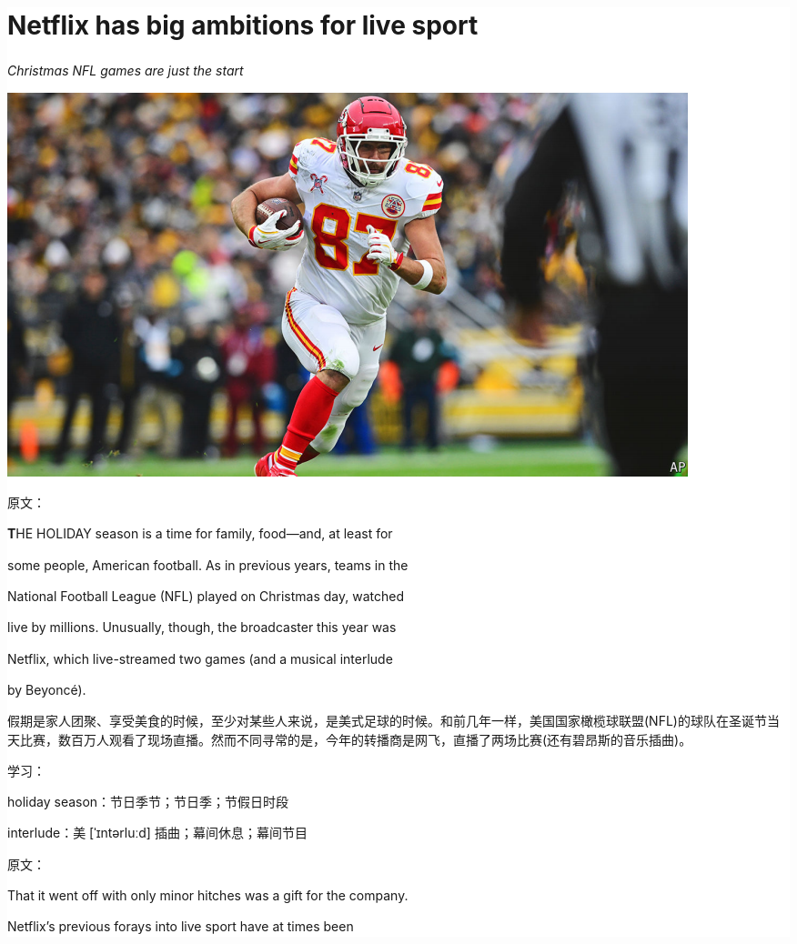 # Netflix has big ambitions for live sport

*Christmas NFL games are just the start*

![image-20250103213249513](./assets/image-20250103213249513.png)

原文：

**T**HE HOLIDAY season is a time for family, food—and, at least for

some people, American football. As in previous years, teams in the

National Football League (NFL) played on Christmas day, watched

live by millions. Unusually, though, the broadcaster this year was

Netflix, which live-streamed two games (and a musical interlude

by Beyoncé).

假期是家人团聚、享受美食的时候，至少对某些人来说，是美式足球的时候。和前几年一样，美国国家橄榄球联盟(NFL)的球队在圣诞节当天比赛，数百万人观看了现场直播。然而不同寻常的是，今年的转播商是网飞，直播了两场比赛(还有碧昂斯的音乐插曲)。

学习：

holiday season：节日季节；节日季；节假日时段

interlude：美 [ˈɪntərluːd] 插曲；幕间休息；幕间节目

原文：

That it went off with only minor hitches was a gift for the company.

Netflix’s previous forays into live sport have at times been
